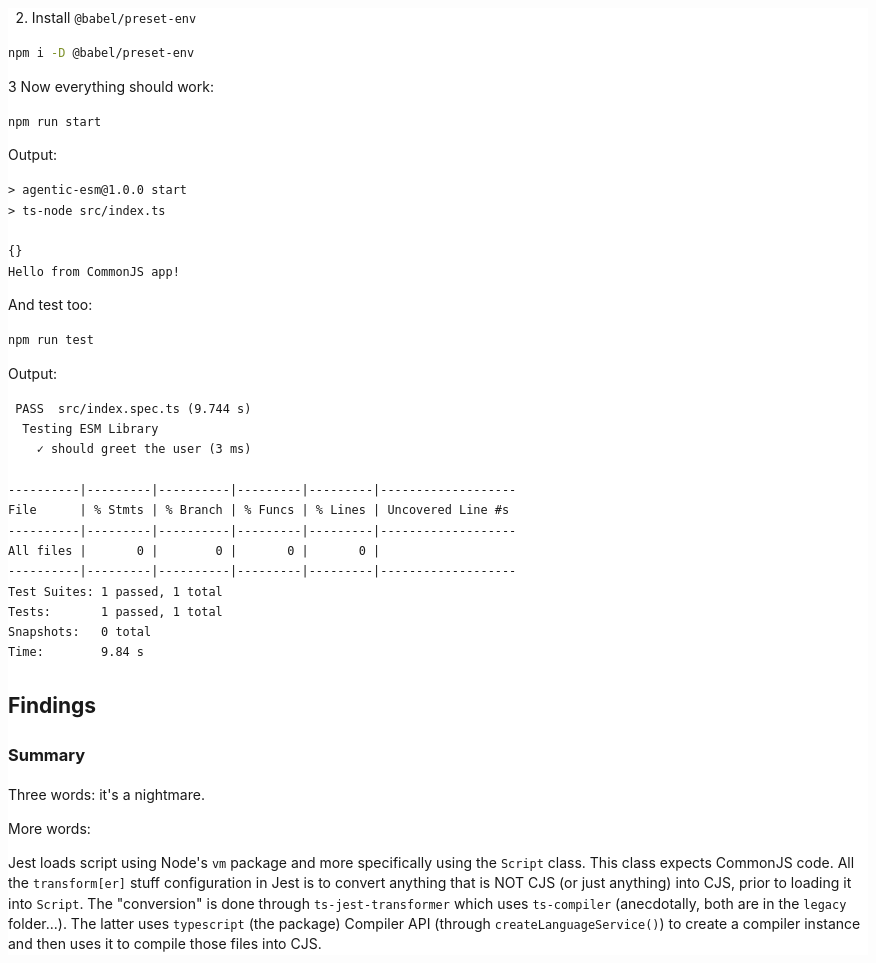 2. Install `@babel/preset-env`

```bash
npm i -D @babel/preset-env
```

3 Now everything should work:

```bash
npm run start
```

Output:

```
> agentic-esm@1.0.0 start
> ts-node src/index.ts

{}
Hello from CommonJS app!
```

And test too:

```bash
npm run test
```

Output:

```
 PASS  src/index.spec.ts (9.744 s)
  Testing ESM Library
    ✓ should greet the user (3 ms)

----------|---------|----------|---------|---------|-------------------
File      | % Stmts | % Branch | % Funcs | % Lines | Uncovered Line #s 
----------|---------|----------|---------|---------|-------------------
All files |       0 |        0 |       0 |       0 |                   
----------|---------|----------|---------|---------|-------------------
Test Suites: 1 passed, 1 total
Tests:       1 passed, 1 total
Snapshots:   0 total
Time:        9.84 s
```


## Findings

### Summary

Three words: it's a nightmare.

More words:

Jest loads script using Node's `vm` package and more specifically using the `Script` class. This class expects CommonJS code. All the `transform[er]` stuff configuration in Jest is to convert anything that is NOT CJS (or just anything) into CJS, prior to loading it into `Script`.
The "conversion" is done through `ts-jest-transformer` which uses `ts-compiler` (anecdotally, both are in the `legacy` folder...).
The latter uses `typescript` (the package) Compiler API (through `createLanguageService()`) to create a compiler instance and then uses it to compile those files into CJS.
